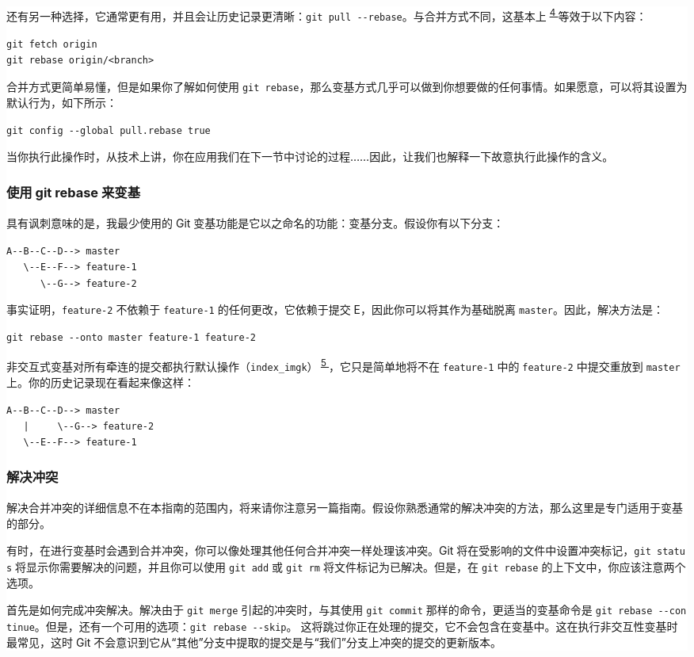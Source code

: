 还有另一种选择，它通常更有用，并且会让历史记录更清晰：`git pull --rebase`。与合并方式不同，这基本上 <sup id="fnref4"> <a href="#fn4" rel="footnote">  4 </a></sup> 等效于以下内容：



```
git fetch origin
git rebase origin/<branch>
```

合并方式更简单易懂，但是如果你了解如何使用 `git rebase`，那么变基方式几乎可以做到你想要做的任何事情。如果愿意，可以将其设置为默认行为，如下所示：



```
git config --global pull.rebase true
```

当你执行此操作时，从技术上讲，你在应用我们在下一节中讨论的过程……因此，让我们也解释一下故意执行此操作的含义。


### 使用 git rebase 来变基


具有讽刺意味的是，我最少使用的 Git 变基功能是它以之命名的功能：变基分支。假设你有以下分支：



```
A--B--C--D--> master
   \--E--F--> feature-1
      \--G--> feature-2
```

事实证明，`feature-2` 不依赖于 `feature-1` 的任何更改，它依赖于提交 E，因此你可以将其作为基础脱离 `master`。因此，解决方法是：



```
git rebase --onto master feature-1 feature-2
```

非交互式变基对所有牵连的提交都执行默认操作（`index_imgk`）<sup id="fnref5"> <a href="#fn5" rel="footnote">  5 </a></sup> ，它只是简单地将不在 `feature-1` 中的 `feature-2` 中提交重放到 `master` 上。你的历史记录现在看起来像这样：



```
A--B--C--D--> master
   |     \--G--> feature-2
   \--E--F--> feature-1
```

### 解决冲突


解决合并冲突的详细信息不在本指南的范围内，将来请你注意另一篇指南。假设你熟悉通常的解决冲突的方法，那么这里是专门适用于变基的部分。


有时，在进行变基时会遇到合并冲突，你可以像处理其他任何合并冲突一样处理该冲突。Git 将在受影响的文件中设置冲突标记，`git status` 将显示你需要解决的问题，并且你可以使用 `git add` 或 `git rm` 将文件标记为已解决。但是，在 `git rebase` 的上下文中，你应该注意两个选项。


首先是如何完成冲突解决。解决由于 `git merge` 引起的冲突时，与其使用 `git commit` 那样的命令，更适当的变基命令是 `git rebase --continue`。但是，还有一个可用的选项：`git rebase --skip`。 这将跳过你正在处理的提交，它不会包含在变基中。这在执行非交互性变基时最常见，这时 Git 不会意识到它从“其他”分支中提取的提交是与“我们”分支上冲突的提交的更新版本。
